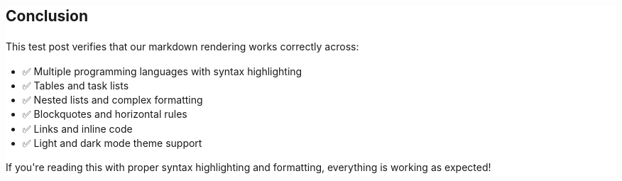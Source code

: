 ## Conclusion

This test post verifies that our markdown rendering works correctly across:

- ✅ Multiple programming languages with syntax highlighting
- ✅ Tables and task lists
- ✅ Nested lists and complex formatting
- ✅ Blockquotes and horizontal rules
- ✅ Links and inline code
- ✅ Light and dark mode theme support

If you're reading this with proper syntax highlighting and formatting, everything is working as expected!
